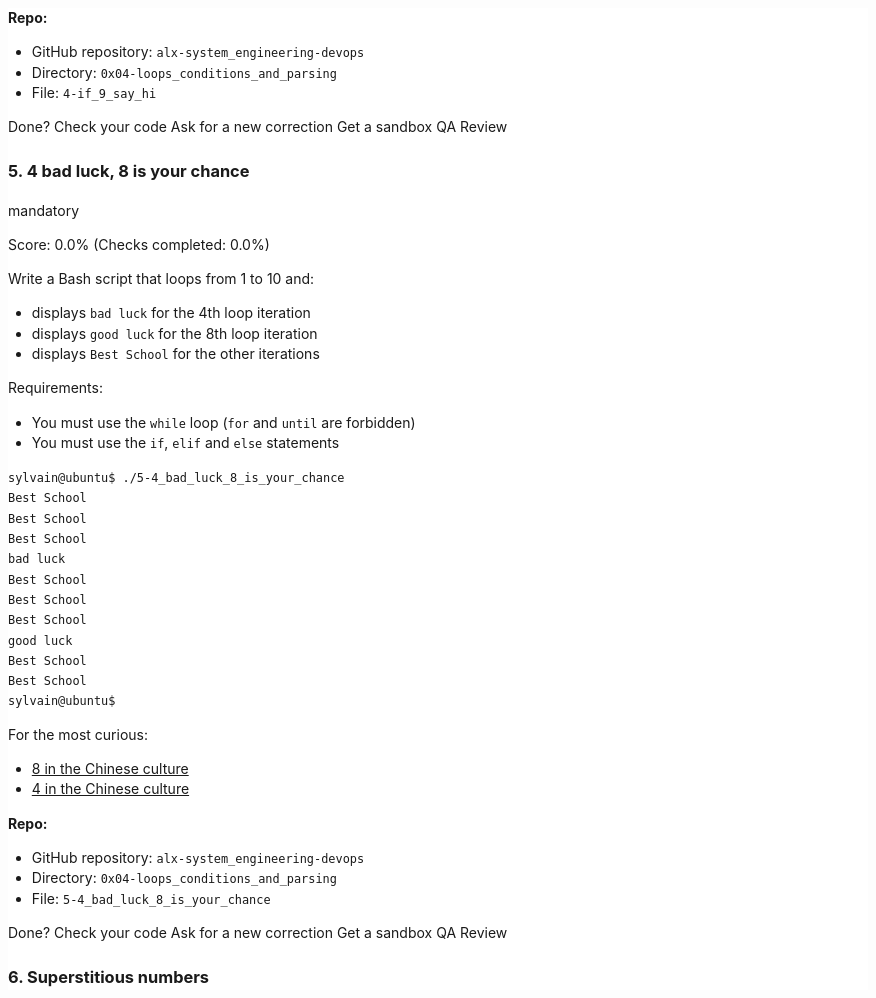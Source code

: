 ```
```

**Repo:**

-   GitHub repository: `alx-system_engineering-devops`
-   Directory: `0x04-loops_conditions_and_parsing`
-   File: `4-if_9_say_hi`

Done? Check your code Ask for a new correction Get a sandbox QA Review

### 5\. 4 bad luck, 8 is your chance

mandatory

Score: 0.0% (Checks completed: 0.0%)

Write a Bash script that loops from 1 to 10 and:

-   displays `bad luck` for the 4th loop iteration
-   displays `good luck` for the 8th loop iteration
-   displays `Best School` for the other iterations

Requirements:

-   You must use the `while` loop (`for` and `until` are forbidden)
-   You must use the `if`, `elif` and `else` statements

```
sylvain@ubuntu$ ./5-4_bad_luck_8_is_your_chance
Best School
Best School
Best School
bad luck
Best School
Best School
Best School
good luck
Best School
Best School
sylvain@ubuntu$ 
```

For the most curious:

-   [8 in the Chinese culture](https://intranet.alxswe.com/rltoken/3DKWikCCFAmt7JJt7Bv12w "8 in the Chinese culture")
-   [4 in the Chinese culture](https://intranet.alxswe.com/rltoken/WwpjD57ABmwWSfdUVcBhNg "4 in the Chinese culture")

**Repo:**

-   GitHub repository: `alx-system_engineering-devops`
-   Directory: `0x04-loops_conditions_and_parsing`
-   File: `5-4_bad_luck_8_is_your_chance`

Done? Check your code Ask for a new correction Get a sandbox QA Review

### 6\. Superstitious numbers
